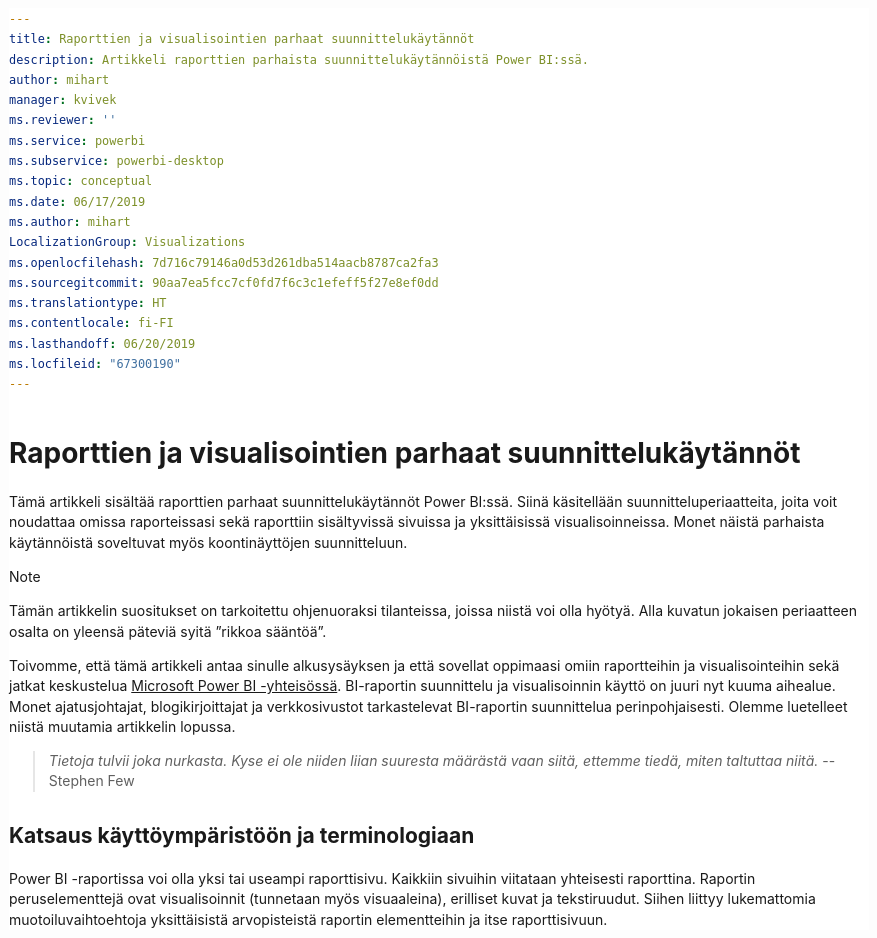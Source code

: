 ```yaml
---
title: Raporttien ja visualisointien parhaat suunnittelukäytännöt
description: Artikkeli raporttien parhaista suunnittelukäytännöistä Power BI:ssä.
author: mihart
manager: kvivek
ms.reviewer: ''
ms.service: powerbi
ms.subservice: powerbi-desktop
ms.topic: conceptual
ms.date: 06/17/2019
ms.author: mihart
LocalizationGroup: Visualizations
ms.openlocfilehash: 7d716c79146a0d53d261dba514aacb8787ca2fa3
ms.sourcegitcommit: 90aa7ea5fcc7cf0fd7f6c3c1efeff5f27e8ef0dd
ms.translationtype: HT
ms.contentlocale: fi-FI
ms.lasthandoff: 06/20/2019
ms.locfileid: "67300190"
---
```

# <a name="best-design-practices-for-reports-and-visuals"></a>Raporttien ja visualisointien parhaat suunnittelukäytännöt

Tämä artikkeli sisältää raporttien parhaat suunnittelukäytännöt Power BI:ssä. Siinä käsitellään suunnitteluperiaatteita, joita voit noudattaa omissa raporteissasi sekä raporttiin sisältyvissä sivuissa ja yksittäisissä visualisoinneissa. Monet näistä parhaista käytännöistä soveltuvat myös koontinäyttöjen suunnitteluun.

> [!NOTE]
> Tämän artikkelin suositukset on tarkoitettu ohjenuoraksi tilanteissa, joissa niistä voi olla hyötyä. Alla kuvatun jokaisen periaatteen osalta on yleensä päteviä syitä ”rikkoa sääntöä”.

Toivomme, että tämä artikkeli antaa sinulle alkusysäyksen ja että sovellat oppimaasi omiin raportteihin ja visualisointeihin sekä jatkat keskustelua [Microsoft Power BI -yhteisössä](http://community.powerbi.com/). BI-raportin suunnittelu ja visualisoinnin käyttö on juuri nyt kuuma aihealue. Monet ajatusjohtajat, blogikirjoittajat ja verkkosivustot tarkastelevat BI-raportin suunnittelua perinpohjaisesti. Olemme luetelleet niistä muutamia artikkelin lopussa.

> *Tietoja tulvii joka nurkasta. Kyse ei ole niiden liian suuresta määrästä vaan siitä, ettemme tiedä, miten taltuttaa niitä.*
-- Stephen Few

## <a name="a-look-at-the-landscape-and-terminology"></a>Katsaus käyttöympäristöön ja terminologiaan

Power BI -raportissa voi olla yksi tai useampi raporttisivu. Kaikkiin sivuihin viitataan yhteisesti raporttina. Raportin peruselementtejä ovat visualisoinnit (tunnetaan myös visuaaleina), erilliset kuvat ja tekstiruudut. Siihen liittyy lukemattomia muotoiluvaihtoehtoja yksittäisistä arvopisteistä raportin elementteihin ja itse raporttisivuun.

